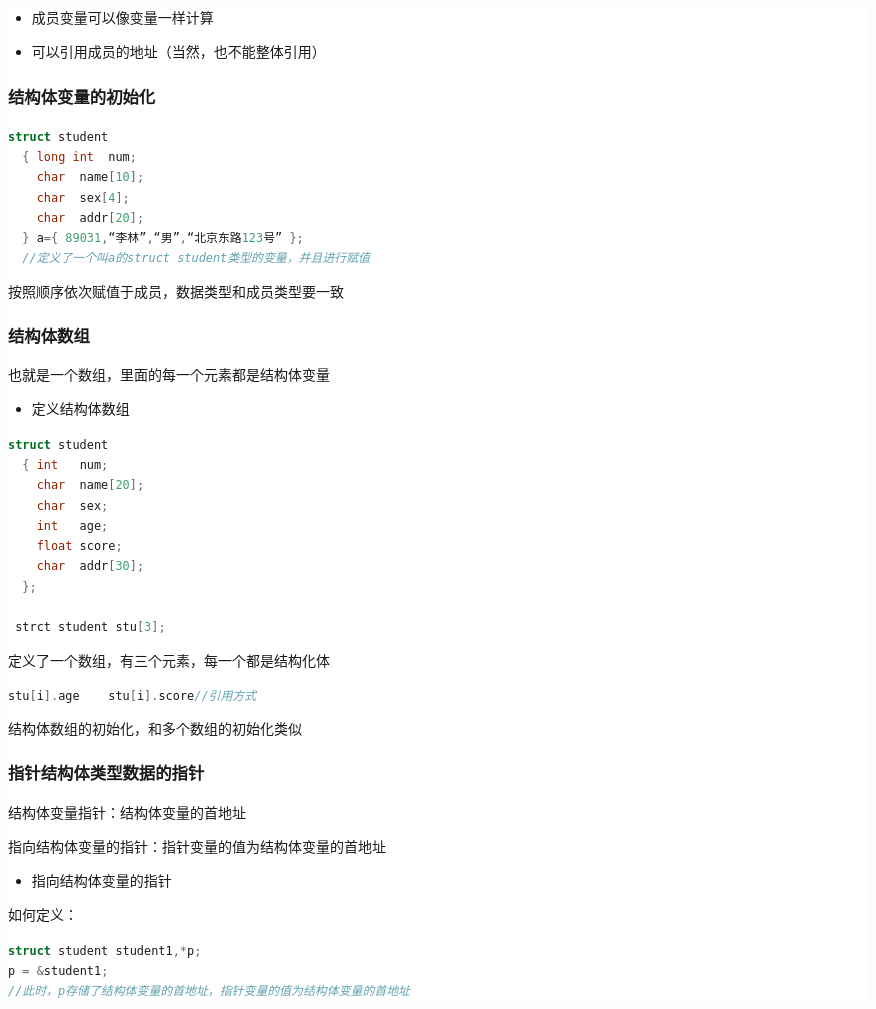 * 成员变量可以像变量一样计算

* 可以引用成员的地址（当然，也不能整体引用）

### 结构体变量的初始化

```c
struct student
  { long int  num;
    char  name[10];
    char  sex[4];
    char  addr[20];
  } a={ 89031,“李林”,“男”,“北京东路123号” };
  //定义了一个叫a的struct student类型的变量，并且进行赋值
```

按照顺序依次赋值于成员，数据类型和成员类型要一致

### 结构体数组

也就是一个数组，里面的每一个元素都是结构体变量

* 定义结构体数组

```c
struct student
  { int   num;
    char  name[20];
    char  sex;
    int   age;
    float score;
    char  addr[30]; 
  };
 
 strct student stu[3]; 
```

定义了一个数组，有三个元素，每一个都是结构化体

```c
stu[i].age    stu[i].score//引用方式
```

结构体数组的初始化，和多个数组的初始化类似

### 指针结构体类型数据的指针

结构体变量指针：结构体变量的首地址

指向结构体变量的指针：指针变量的值为结构体变量的首地址

* 指向结构体变量的指针

如何定义：

```c
struct student student1,*p;
p = &student1;
//此时，p存储了结构体变量的首地址，指针变量的值为结构体变量的首地址
```
